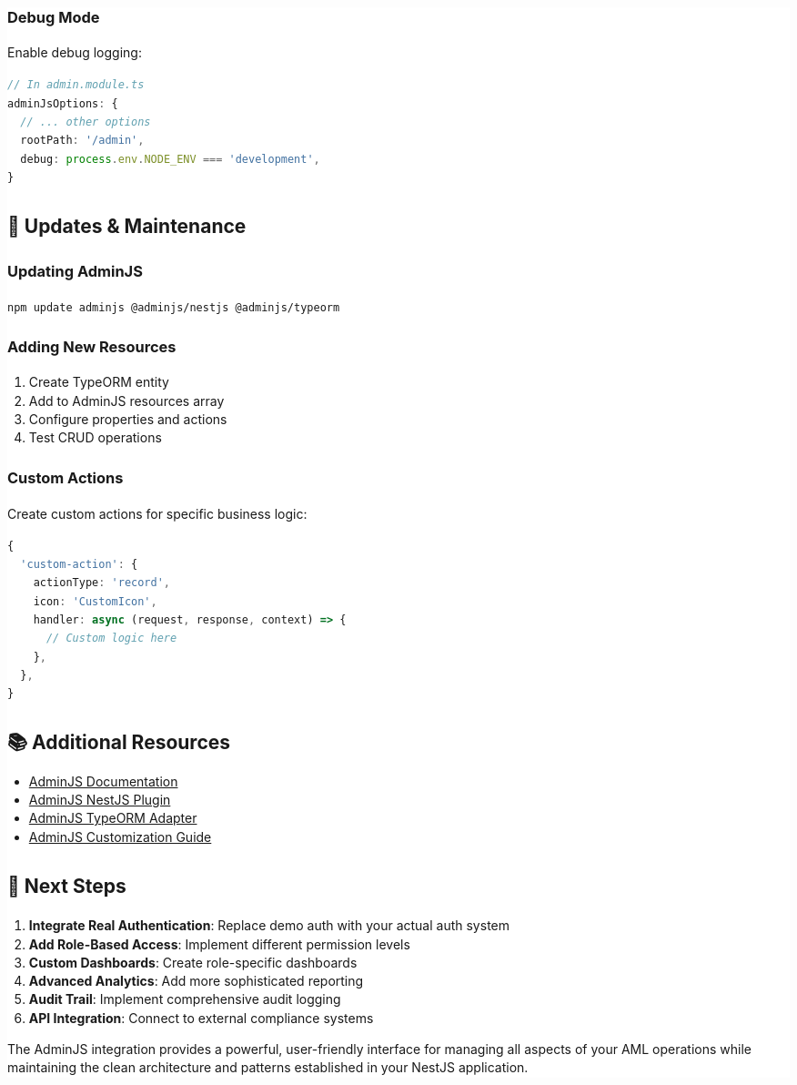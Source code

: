 ### Debug Mode
Enable debug logging:
```typescript
// In admin.module.ts
adminJsOptions: {
  // ... other options
  rootPath: '/admin',
  debug: process.env.NODE_ENV === 'development',
}
```

## 🔄 Updates & Maintenance

### Updating AdminJS
```bash
npm update adminjs @adminjs/nestjs @adminjs/typeorm
```

### Adding New Resources
1. Create TypeORM entity
2. Add to AdminJS resources array
3. Configure properties and actions
4. Test CRUD operations

### Custom Actions
Create custom actions for specific business logic:
```typescript
{
  'custom-action': {
    actionType: 'record',
    icon: 'CustomIcon',
    handler: async (request, response, context) => {
      // Custom logic here
    },
  },
}
```

## 📚 Additional Resources

- [AdminJS Documentation](https://docs.adminjs.co/)
- [AdminJS NestJS Plugin](https://docs.adminjs.co/installation/plugins/nest)
- [AdminJS TypeORM Adapter](https://docs.adminjs.co/installation/adapters/typeorm)
- [AdminJS Customization Guide](https://docs.adminjs.co/basics/customizing-resources)

## 🎯 Next Steps

1. **Integrate Real Authentication**: Replace demo auth with your actual auth system
2. **Add Role-Based Access**: Implement different permission levels
3. **Custom Dashboards**: Create role-specific dashboards
4. **Advanced Analytics**: Add more sophisticated reporting
5. **Audit Trail**: Implement comprehensive audit logging
6. **API Integration**: Connect to external compliance systems

The AdminJS integration provides a powerful, user-friendly interface for managing all aspects of your AML operations while maintaining the clean architecture and patterns established in your NestJS application.